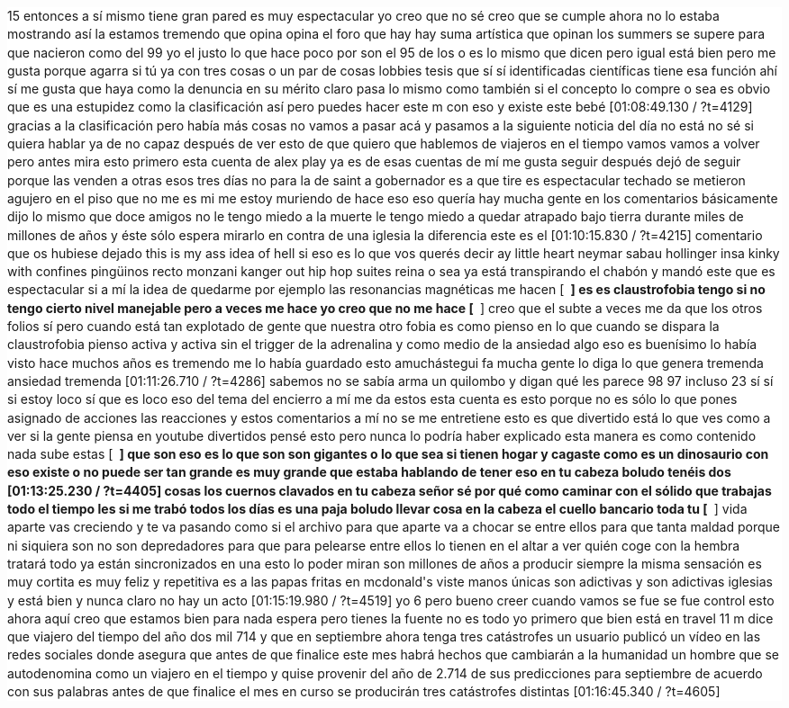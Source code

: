 15 entonces a sí mismo tiene gran pared es muy espectacular yo creo que no sé creo que se cumple ahora no lo estaba mostrando así la estamos tremendo que opina opina el foro que hay hay suma artística que opinan los summers se supere para que nacieron como del 99 yo el justo lo que hace poco por son el 95 de los o es lo mismo que dicen pero igual está bien pero me gusta porque agarra si tú ya con tres cosas o un par de cosas lobbies tesis que sí sí identificadas científicas tiene esa función ahí sí me gusta que haya como la denuncia en su mérito claro pasa lo mismo como también si el concepto lo compre o sea es obvio que es una estupidez como la clasificación así pero puedes hacer este m con eso y existe este bebé 
[01:08:49.130 / ?t=4129]
gracias a la clasificación pero había más cosas no vamos a pasar acá y pasamos a la siguiente noticia del día no está no sé si quiera hablar ya de no capaz después de ver esto de que quiero que hablemos de viajeros en el tiempo vamos vamos a volver pero antes mira esto primero esta cuenta de alex play ya es de esas cuentas de mí me gusta seguir después dejó de seguir porque las venden a otras esos tres días no para la de saint a gobernador es a que tire es espectacular techado se metieron agujero en el piso que no me es mi me estoy muriendo de hace eso eso quería hay mucha gente en los comentarios básicamente dijo lo mismo que doce amigos no le tengo miedo a la muerte le tengo miedo a quedar atrapado bajo tierra durante miles de millones de años y éste sólo espera mirarlo en contra de una iglesia la diferencia este es el 
[01:10:15.830 / ?t=4215]
comentario que os hubiese dejado this is my ass idea of hell si eso es lo que vos querés decir ay little heart neymar sabau hollinger insa kinky with confines pingüinos recto monzani kanger out hip hop suites reina o sea ya está transpirando el chabón y mandó este que es espectacular si a mí la idea de quedarme por ejemplo las resonancias magnéticas me hacen [&nbsp;__&nbsp;] es es claustrofobia tengo si no tengo cierto nivel manejable pero a veces me hace yo creo que no me hace [&nbsp;__&nbsp;] creo que el subte a veces me da que los otros folios sí pero cuando está tan explotado de gente que nuestra otro fobia es como pienso en lo que cuando se dispara la claustrofobia pienso activa y activa sin el trigger de la adrenalina y como medio de la ansiedad algo eso es buenísimo lo había visto hace muchos años es tremendo me lo había guardado esto amuchástegui fa mucha gente lo diga lo que genera tremenda ansiedad tremenda 
[01:11:26.710 / ?t=4286]
sabemos no se sabía arma un quilombo y digan qué les parece 98 97 incluso 23 sí sí si estoy loco sí que es loco eso del tema del encierro a mí me da estos esta cuenta es esto porque no es sólo lo que pones asignado de acciones las reacciones y estos comentarios a mí no se me entretiene esto es que divertido está lo que ves como a ver si la gente piensa en youtube divertidos pensé esto pero nunca lo podría haber explicado esta manera es como contenido nada sube estas [&nbsp;__&nbsp;] que son eso es lo que son son gigantes o lo que sea si tienen hogar y cagaste como es un dinosaurio con eso existe o no puede ser tan grande es muy grande que estaba hablando de tener eso en tu cabeza boludo tenéis dos 
[01:13:25.230 / ?t=4405]
cosas los cuernos clavados en tu cabeza señor sé por qué como caminar con el sólido que trabajas todo el tiempo les si me trabó todos los días es una paja boludo llevar cosa en la cabeza el cuello bancario toda tu [&nbsp;__&nbsp;] vida aparte vas creciendo y te va pasando como si el archivo para que aparte va a chocar se entre ellos para que tanta maldad porque ni siquiera son no son depredadores para que para pelearse entre ellos lo tienen en el altar a ver quién coge con la hembra tratará todo ya están sincronizados en una esto lo poder miran son millones de años a producir siempre la misma sensación es muy cortita es muy feliz y repetitiva es a las papas fritas en mcdonald's viste manos únicas son adictivas y son adictivas iglesias y está bien y nunca claro no hay un acto 
[01:15:19.980 / ?t=4519]
yo 6 pero bueno creer cuando vamos se fue se fue control esto ahora aquí creo que estamos bien para nada espera pero tienes la fuente no es todo yo primero que bien está en travel 11 m dice que viajero del tiempo del año dos mil 714 y que en septiembre ahora tenga tres catástrofes un usuario publicó un vídeo en las redes sociales donde asegura que antes de que finalice este mes habrá hechos que cambiarán a la humanidad un hombre que se autodenomina como un viajero en el tiempo y quise provenir del año de 2.714 de sus predicciones para septiembre de acuerdo con sus palabras antes de que finalice el mes en curso se producirán tres catástrofes distintas 
[01:16:45.340 / ?t=4605]